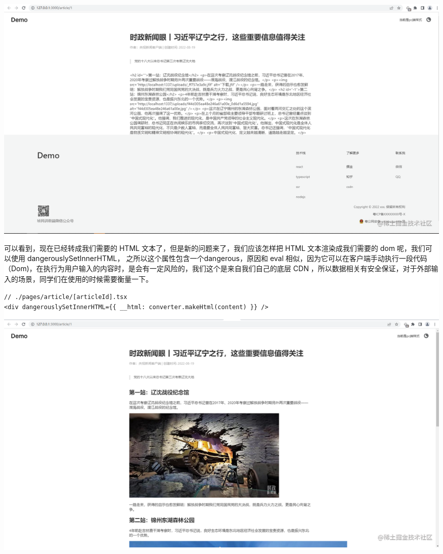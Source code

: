 
![image.png](./images/54fa9a8692e44c9f9fd16e2fe0f2547e~tplv-k3u1fbpfcp-watermark.image.png)

可以看到，现在已经转成我们需要的 HTML 文本了，但是新的问题来了，我们应该怎样把 HTML 文本渲染成我们需要的 dom 呢，我们可以使用 dangerouslySetInnerHTML， 之所以这个属性包含一个dangerous，原因和 eval 相似，因为它可以在客户端手动执行一段代码（Dom)，在执行为用户输入的内容时，是会有一定风险的，我们这个是来自我们自己的底层 CDN ，所以数据相关有安全保证，对于外部输入的场景，同学们在使用的时候需要衡量一下。

```
// ./pages/article/[articleId].tsx
<div dangerouslySetInnerHTML={{ __html: converter.makeHtml(content) }} />
```


![image.png](./images/19a53cf5f8cb447ebcb6910829883781~tplv-k3u1fbpfcp-watermark.image.png)
